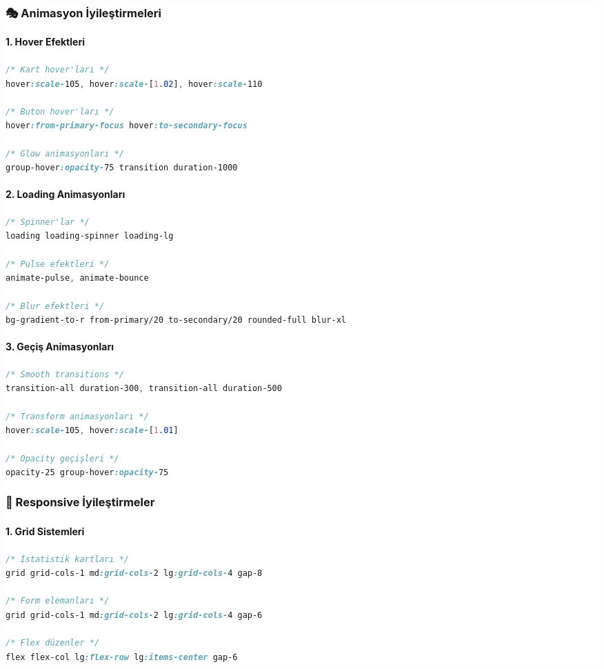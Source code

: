 ### 🎭 Animasyon İyileştirmeleri

#### 1. Hover Efektleri
```css
/* Kart hover'ları */
hover:scale-105, hover:scale-[1.02], hover:scale-110

/* Buton hover'ları */
hover:from-primary-focus hover:to-secondary-focus

/* Glow animasyonları */
group-hover:opacity-75 transition duration-1000
```

#### 2. Loading Animasyonları
```css
/* Spinner'lar */
loading loading-spinner loading-lg

/* Pulse efektleri */
animate-pulse, animate-bounce

/* Blur efektleri */
bg-gradient-to-r from-primary/20 to-secondary/20 rounded-full blur-xl
```

#### 3. Geçiş Animasyonları
```css
/* Smooth transitions */
transition-all duration-300, transition-all duration-500

/* Transform animasyonları */
hover:scale-105, hover:scale-[1.01]

/* Opacity geçişleri */
opacity-25 group-hover:opacity-75
```

### 📱 Responsive İyileştirmeler

#### 1. Grid Sistemleri
```css
/* İstatistik kartları */
grid grid-cols-1 md:grid-cols-2 lg:grid-cols-4 gap-8

/* Form elemanları */
grid grid-cols-1 md:grid-cols-2 lg:grid-cols-4 gap-6

/* Flex düzenler */
flex flex-col lg:flex-row lg:items-center gap-6
```
